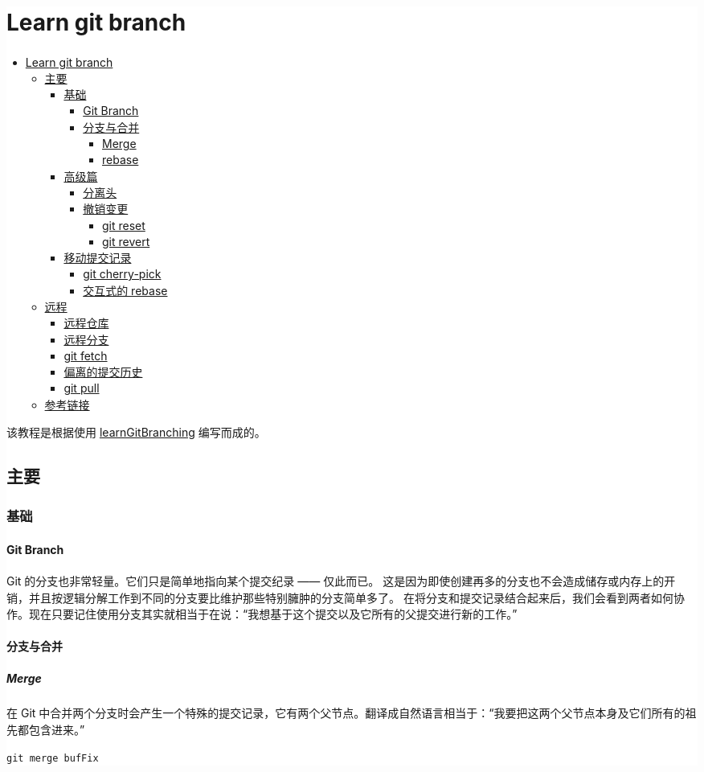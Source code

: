 # Learn git branch





- [Learn git branch](#learn-git-branch)
  - [主要](#主要)
    - [基础](#基础)
      - [Git Branch](#git-branch)
      - [分支与合并](#分支与合并)
        - [Merge](#merge)
        - [rebase](#rebase)
    - [高级篇](#高级篇)
      - [分离头](#分离头)
      - [撤销变更](#撤销变更)
        - [git reset](#git-reset)
        - [git revert](#git-revert)
    - [移动提交记录](#移动提交记录)
      - [git cherry-pick](#git-cherry-pick)
      - [交互式的 rebase](#交互式的-rebase)
  - [远程](#远程)
    - [远程仓库](#远程仓库)
    - [远程分支](#远程分支)
    - [git fetch](#git-fetch)
    - [偏离的提交历史](#偏离的提交历史)
    - [git pull](#git-pull)
  - [参考链接](#参考链接)



该教程是根据使用 [learnGitBranching](https://github.com/pcottle/learnGitBranching) 编写而成的。

## 主要

### 基础

#### Git Branch

Git 的分支也非常轻量。它们只是简单地指向某个提交纪录 —— 仅此而已。
这是因为即使创建再多的分支也不会造成储存或内存上的开销，并且按逻辑分解工作到不同的分支要比维护那些特别臃肿的分支简单多了。
在将分支和提交记录结合起来后，我们会看到两者如何协作。现在只要记住使用分支其实就相当于在说：“我想基于这个提交以及它所有的父提交进行新的工作。”

#### 分支与合并

##### Merge

在 Git 中合并两个分支时会产生一个特殊的提交记录，它有两个父节点。翻译成自然语言相当于：“我要把这两个父节点本身及它们所有的祖先都包含进来。”

```console
git merge bufFix
```
